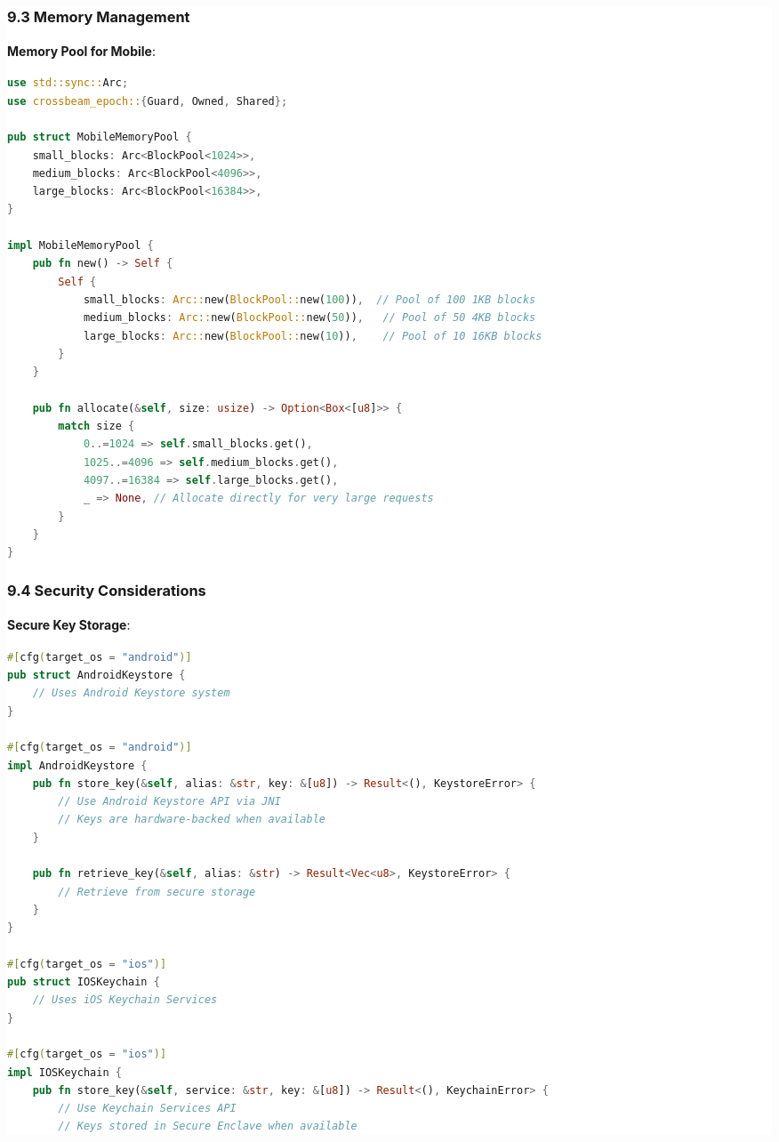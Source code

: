 ### 9.3 Memory Management

**Memory Pool for Mobile**:
```rust
use std::sync::Arc;
use crossbeam_epoch::{Guard, Owned, Shared};

pub struct MobileMemoryPool {
    small_blocks: Arc<BlockPool<1024>>,
    medium_blocks: Arc<BlockPool<4096>>,
    large_blocks: Arc<BlockPool<16384>>,
}

impl MobileMemoryPool {
    pub fn new() -> Self {
        Self {
            small_blocks: Arc::new(BlockPool::new(100)),  // Pool of 100 1KB blocks
            medium_blocks: Arc::new(BlockPool::new(50)),   // Pool of 50 4KB blocks  
            large_blocks: Arc::new(BlockPool::new(10)),    // Pool of 10 16KB blocks
        }
    }
    
    pub fn allocate(&self, size: usize) -> Option<Box<[u8]>> {
        match size {
            0..=1024 => self.small_blocks.get(),
            1025..=4096 => self.medium_blocks.get(),
            4097..=16384 => self.large_blocks.get(),
            _ => None, // Allocate directly for very large requests
        }
    }
}
```

### 9.4 Security Considerations

**Secure Key Storage**:
```rust
#[cfg(target_os = "android")]
pub struct AndroidKeystore {
    // Uses Android Keystore system
}

#[cfg(target_os = "android")]
impl AndroidKeystore {
    pub fn store_key(&self, alias: &str, key: &[u8]) -> Result<(), KeystoreError> {
        // Use Android Keystore API via JNI
        // Keys are hardware-backed when available
    }
    
    pub fn retrieve_key(&self, alias: &str) -> Result<Vec<u8>, KeystoreError> {
        // Retrieve from secure storage
    }
}

#[cfg(target_os = "ios")]
pub struct IOSKeychain {
    // Uses iOS Keychain Services
}

#[cfg(target_os = "ios")]
impl IOSKeychain {
    pub fn store_key(&self, service: &str, key: &[u8]) -> Result<(), KeychainError> {
        // Use Keychain Services API
        // Keys stored in Secure Enclave when available
```
